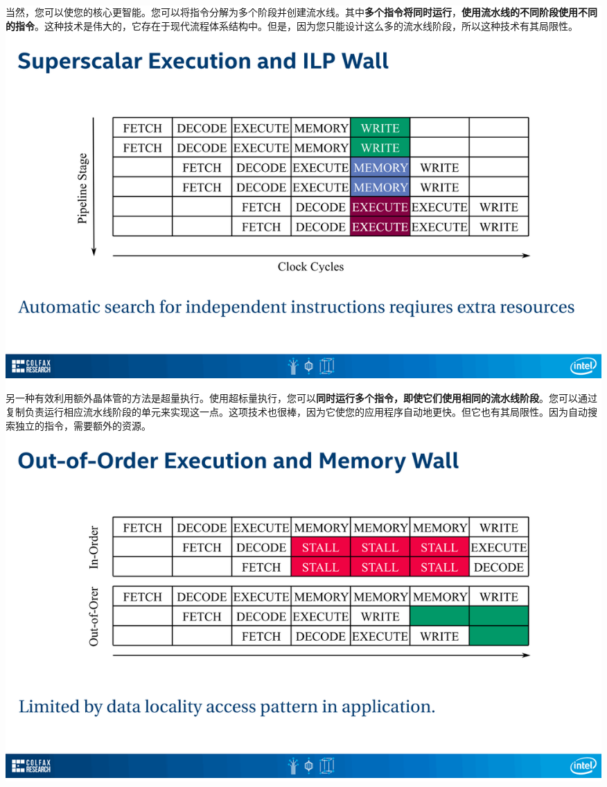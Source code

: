 当然，您可以使您的核心更智能。您可以将指令分解为多个阶段并创建流水线。其中**多个指令将同时运行**，**使用流水线的不同阶段使用不同的指令**。这种技术是伟大的，它存在于现代流程体系结构中。但是，因为您只能设计这么多的流水线阶段，所以这种技术有其局限性。


![](../Images/w1-ss-ilp-wall.png)

另一种有效利用额外晶体管的方法是超量执行。使用超标量执行，您可以**同时运行多个指令，即使它们使用相同的流水线阶段**。您可以通过复制负责运行相应流水线阶段的单元来实现这一点。这项技术也很棒，因为它使您的应用程序自动地更快。但它也有其局限性。因为自动搜索独立的指令，需要额外的资源。

![](../Images/w1-oo-mem-wall.png)
